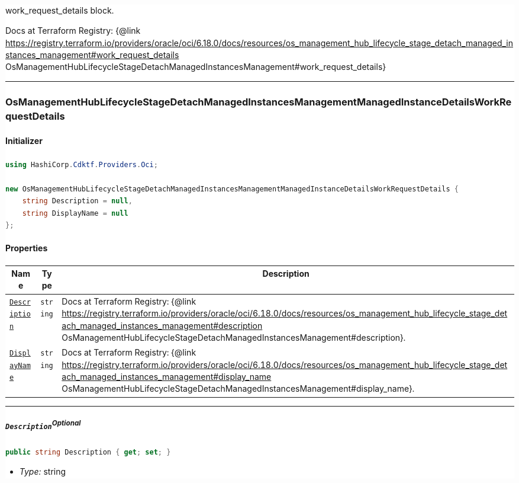 work_request_details block.

Docs at Terraform Registry: {@link https://registry.terraform.io/providers/oracle/oci/6.18.0/docs/resources/os_management_hub_lifecycle_stage_detach_managed_instances_management#work_request_details OsManagementHubLifecycleStageDetachManagedInstancesManagement#work_request_details}

---

### OsManagementHubLifecycleStageDetachManagedInstancesManagementManagedInstanceDetailsWorkRequestDetails <a name="OsManagementHubLifecycleStageDetachManagedInstancesManagementManagedInstanceDetailsWorkRequestDetails" id="rhizo-co-terraform-provider-oci.osManagementHubLifecycleStageDetachManagedInstancesManagement.OsManagementHubLifecycleStageDetachManagedInstancesManagementManagedInstanceDetailsWorkRequestDetails"></a>

#### Initializer <a name="Initializer" id="rhizo-co-terraform-provider-oci.osManagementHubLifecycleStageDetachManagedInstancesManagement.OsManagementHubLifecycleStageDetachManagedInstancesManagementManagedInstanceDetailsWorkRequestDetails.Initializer"></a>

```csharp
using HashiCorp.Cdktf.Providers.Oci;

new OsManagementHubLifecycleStageDetachManagedInstancesManagementManagedInstanceDetailsWorkRequestDetails {
    string Description = null,
    string DisplayName = null
};
```

#### Properties <a name="Properties" id="Properties"></a>

| **Name** | **Type** | **Description** |
| --- | --- | --- |
| <code><a href="#rhizo-co-terraform-provider-oci.osManagementHubLifecycleStageDetachManagedInstancesManagement.OsManagementHubLifecycleStageDetachManagedInstancesManagementManagedInstanceDetailsWorkRequestDetails.property.description">Description</a></code> | <code>string</code> | Docs at Terraform Registry: {@link https://registry.terraform.io/providers/oracle/oci/6.18.0/docs/resources/os_management_hub_lifecycle_stage_detach_managed_instances_management#description OsManagementHubLifecycleStageDetachManagedInstancesManagement#description}. |
| <code><a href="#rhizo-co-terraform-provider-oci.osManagementHubLifecycleStageDetachManagedInstancesManagement.OsManagementHubLifecycleStageDetachManagedInstancesManagementManagedInstanceDetailsWorkRequestDetails.property.displayName">DisplayName</a></code> | <code>string</code> | Docs at Terraform Registry: {@link https://registry.terraform.io/providers/oracle/oci/6.18.0/docs/resources/os_management_hub_lifecycle_stage_detach_managed_instances_management#display_name OsManagementHubLifecycleStageDetachManagedInstancesManagement#display_name}. |

---

##### `Description`<sup>Optional</sup> <a name="Description" id="rhizo-co-terraform-provider-oci.osManagementHubLifecycleStageDetachManagedInstancesManagement.OsManagementHubLifecycleStageDetachManagedInstancesManagementManagedInstanceDetailsWorkRequestDetails.property.description"></a>

```csharp
public string Description { get; set; }
```

- *Type:* string
